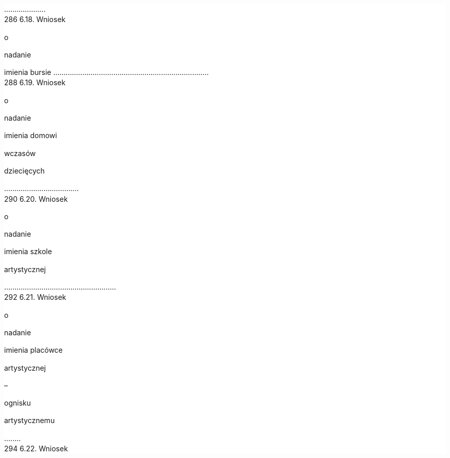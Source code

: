 ....................  
286
6.18.	Wniosek
	
o
	
nadanie
	
imienia
	bursie
	...........................................................................  
288
6.19.	Wniosek
	
o
	
nadanie
	
imienia
	domowi
	
wczasów
	
dziecięcych
	 
....................................  
290
6.20.	Wniosek
	
o
	
nadanie
	
imienia
	szkole
	
artystycznej
	 
......................................................  
292
6.21.	Wniosek
	
o
	
nadanie
	
imienia
	placówce
	
artystycznej
	
–
	
ognisku
	
artystycznemu
	 
........  
294
6.22.	Wniosek
	